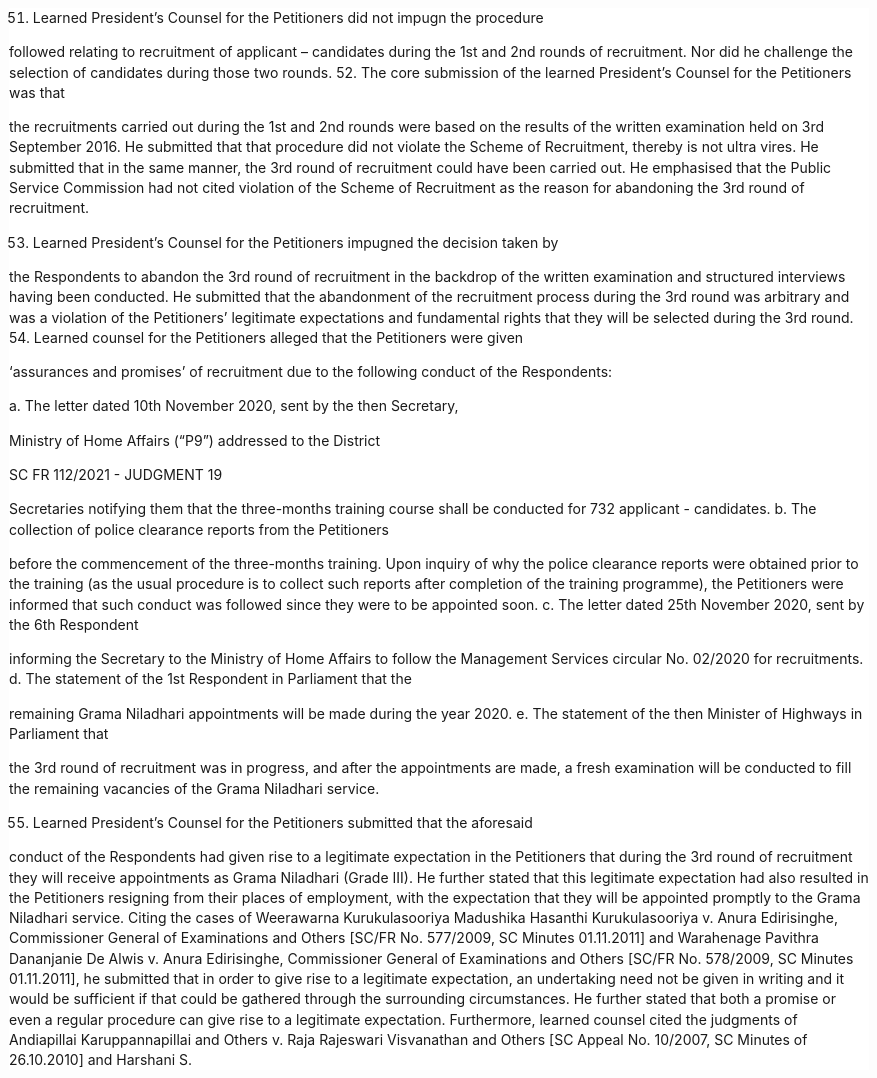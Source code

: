 51. Learned President’s Counsel for the Petitioners did not impugn the procedure

followed relating to recruitment of applicant – candidates during the 1st and 2nd rounds of recruitment. Nor did he challenge the selection of candidates during those two rounds. 52. The core submission of the learned President’s Counsel for the Petitioners was that

the recruitments carried out during the 1st and 2nd rounds were based on the results of the written examination held on 3rd September 2016. He submitted that that procedure did not violate the Scheme of Recruitment, thereby is not ultra vires. He submitted that in the same manner, the 3rd round of recruitment could have been carried out. He emphasised that the Public Service Commission had not cited violation of the Scheme of Recruitment as the reason for abandoning the 3rd round of recruitment.

53. Learned President’s Counsel for the Petitioners impugned the decision taken by

the Respondents to abandon the 3rd round of recruitment in the backdrop of the written examination and structured interviews having been conducted. He submitted that the abandonment of the recruitment process during the 3rd round was arbitrary and was a violation of the Petitioners’ legitimate expectations and fundamental rights that they will be selected during the 3rd round. 54. Learned counsel for the Petitioners alleged that the Petitioners were given

‘assurances and promises’ of recruitment due to the following conduct of the Respondents:

a. The letter dated 10th November 2020, sent by the then Secretary,

Ministry of Home Affairs (“P9”) addressed to the District

SC FR 112/2021 - JUDGMENT 19

Secretaries notifying them that the three-months training course shall be conducted for 732 applicant - candidates. b. The collection of police clearance reports from the Petitioners

before the commencement of the three-months training. Upon inquiry of why the police clearance reports were obtained prior to the training (as the usual procedure is to collect such reports after completion of the training programme), the Petitioners were informed that such conduct was followed since they were to be appointed soon. c. The letter dated 25th November 2020, sent by the 6th Respondent

informing the Secretary to the Ministry of Home Affairs to follow the Management Services circular No. 02/2020 for recruitments. d. The statement of the 1st Respondent in Parliament that the

remaining Grama Niladhari appointments will be made during the year 2020. e. The statement of the then Minister of Highways in Parliament that

the 3rd round of recruitment was in progress, and after the appointments are made, a fresh examination will be conducted to fill the remaining vacancies of the Grama Niladhari service.

55. Learned President’s Counsel for the Petitioners submitted that the aforesaid

conduct of the Respondents had given rise to a legitimate expectation in the Petitioners that during the 3rd round of recruitment they will receive appointments as Grama Niladhari (Grade III). He further stated that this legitimate expectation had also resulted in the Petitioners resigning from their places of employment, with the expectation that they will be appointed promptly to the Grama Niladhari service. Citing the cases of Weerawarna Kurukulasooriya Madushika Hasanthi Kurukulasooriya v. Anura Edirisinghe, Commissioner General of Examinations and Others [SC/FR No. 577/2009, SC Minutes 01.11.2011] and Warahenage Pavithra Dananjanie De Alwis v. Anura Edirisinghe, Commissioner General of Examinations and Others [SC/FR No. 578/2009, SC Minutes 01.11.2011], he submitted that in order to give rise to a legitimate expectation, an undertaking need not be given in writing and it would be sufficient if that could be gathered through the surrounding circumstances. He further stated that both a promise or even a regular procedure can give rise to a legitimate expectation. Furthermore, learned counsel cited the judgments of Andiapillai Karuppannapillai and Others v. Raja Rajeswari Visvanathan and Others [SC Appeal No. 10/2007, SC Minutes of 26.10.2010] and Harshani S.
